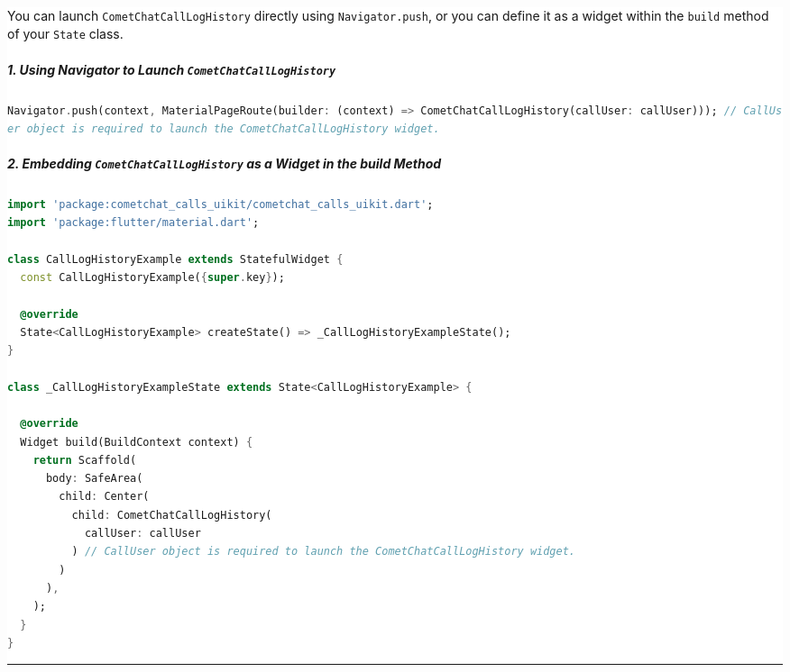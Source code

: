 You can launch `CometChatCallLogHistory` directly using `Navigator.push`, or you can define it as a widget within the `build` method of your `State` class.

##### 1. Using Navigator to Launch `CometChatCallLogHistory`

<Tabs>

<TabItem value="Dart" label="Dart">

```dart
Navigator.push(context, MaterialPageRoute(builder: (context) => CometChatCallLogHistory(callUser: callUser))); // CallUser object is required to launch the CometChatCallLogHistory widget.
```

</TabItem>

</Tabs>

##### 2. Embedding `CometChatCallLogHistory` as a Widget in the build Method

<Tabs>

<TabItem value="Dart" label="Dart">

```dart
import 'package:cometchat_calls_uikit/cometchat_calls_uikit.dart';
import 'package:flutter/material.dart';

class CallLogHistoryExample extends StatefulWidget {
  const CallLogHistoryExample({super.key});

  @override
  State<CallLogHistoryExample> createState() => _CallLogHistoryExampleState();
}

class _CallLogHistoryExampleState extends State<CallLogHistoryExample> {

  @override
  Widget build(BuildContext context) {
    return Scaffold(
      body: SafeArea(
        child: Center(
          child: CometChatCallLogHistory(
            callUser: callUser
          ) // CallUser object is required to launch the CometChatCallLogHistory widget.
        )
      ),
    );
  }
}
```

</TabItem>

</Tabs>

---